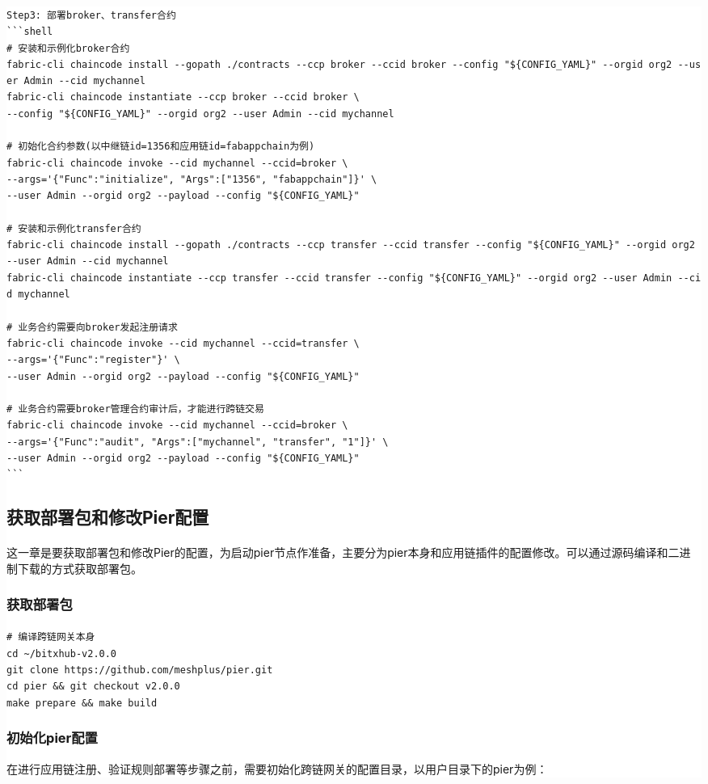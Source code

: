     Step3: 部署broker、transfer合约
    ```shell
    # 安装和示例化broker合约
    fabric-cli chaincode install --gopath ./contracts --ccp broker --ccid broker --config "${CONFIG_YAML}" --orgid org2 --user Admin --cid mychannel
    fabric-cli chaincode instantiate --ccp broker --ccid broker \ 
    --config "${CONFIG_YAML}" --orgid org2 --user Admin --cid mychannel
    
    # 初始化合约参数(以中继链id=1356和应用链id=fabappchain为例)
    fabric-cli chaincode invoke --cid mychannel --ccid=broker \
    --args='{"Func":"initialize", "Args":["1356", "fabappchain"]}' \
    --user Admin --orgid org2 --payload --config "${CONFIG_YAML}" 
    
    # 安装和示例化transfer合约
    fabric-cli chaincode install --gopath ./contracts --ccp transfer --ccid transfer --config "${CONFIG_YAML}" --orgid org2 --user Admin --cid mychannel
    fabric-cli chaincode instantiate --ccp transfer --ccid transfer --config "${CONFIG_YAML}" --orgid org2 --user Admin --cid mychannel
    
    # 业务合约需要向broker发起注册请求
    fabric-cli chaincode invoke --cid mychannel --ccid=transfer \
    --args='{"Func":"register"}' \
    --user Admin --orgid org2 --payload --config "${CONFIG_YAML}"
    
    # 业务合约需要broker管理合约审计后，才能进行跨链交易
    fabric-cli chaincode invoke --cid mychannel --ccid=broker \
    --args='{"Func":"audit", "Args":["mychannel", "transfer", "1"]}' \
    --user Admin --orgid org2 --payload --config "${CONFIG_YAML}"
    ```

## 获取部署包和修改Pier配置
这一章是要获取部署包和修改Pier的配置，为启动pier节点作准备，主要分为pier本身和应用链插件的配置修改。可以通过源码编译和二进制下载的方式获取部署包。
### 获取部署包

```shell
# 编译跨链网关本身
cd ~/bitxhub-v2.0.0
git clone https://github.com/meshplus/pier.git
cd pier && git checkout v2.0.0
make prepare && make build
```

### 初始化pier配置

在进行应用链注册、验证规则部署等步骤之前，需要初始化跨链网关的配置目录，以用户目录下的pier为例：
